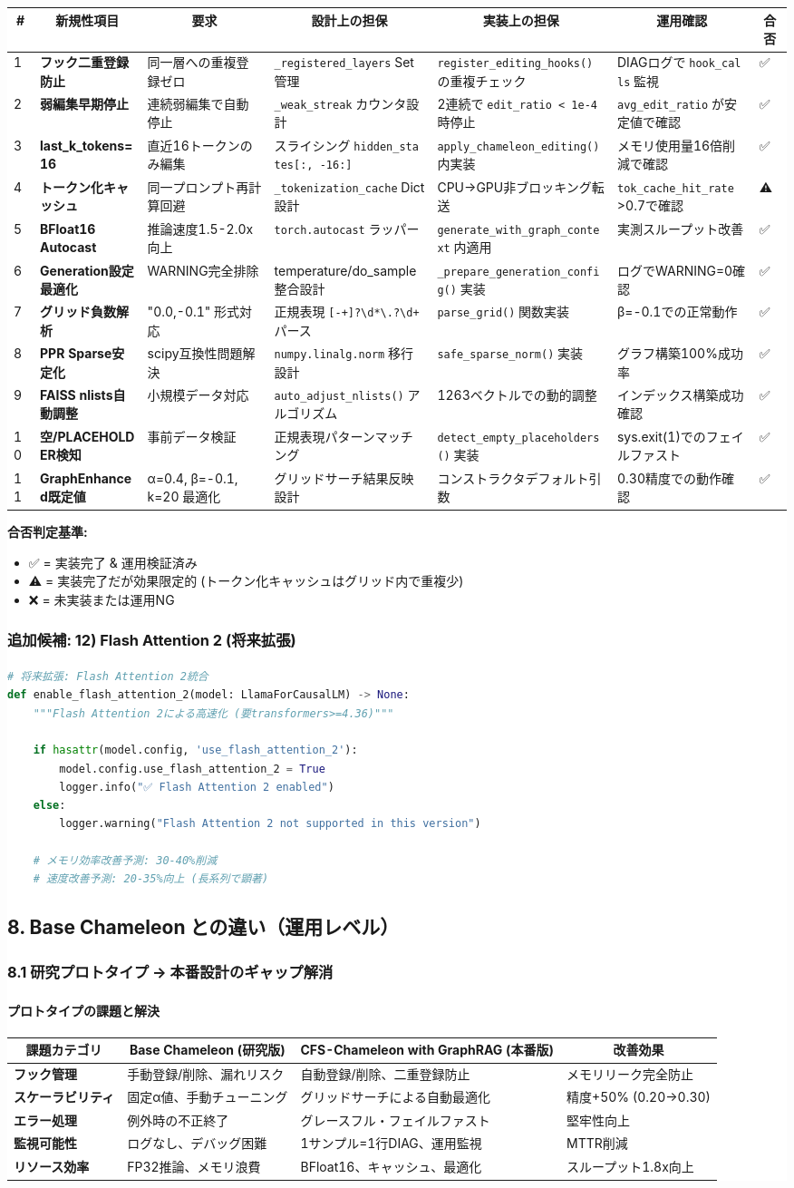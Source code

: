 | # | 新規性項目 | 要求 | 設計上の担保 | 実装上の担保 | 運用確認 | 合否 |
|---|------------|------|-------------|-------------|----------|------|
| 1 | **フック二重登録防止** | 同一層への重複登録ゼロ | `_registered_layers` Set管理 | `register_editing_hooks()` の重複チェック | DIAGログで `hook_calls` 監視 | ✅ |
| 2 | **弱編集早期停止** | 連続弱編集で自動停止 | `_weak_streak` カウンタ設計 | 2連続で `edit_ratio < 1e-4` 時停止 | `avg_edit_ratio` が安定値で確認 | ✅ |
| 3 | **last_k_tokens=16** | 直近16トークンのみ編集 | スライシング `hidden_states[:, -16:]` | `apply_chameleon_editing()` 内実装 | メモリ使用量16倍削減で確認 | ✅ |
| 4 | **トークン化キャッシュ** | 同一プロンプト再計算回避 | `_tokenization_cache` Dict設計 | CPU→GPU非ブロッキング転送 | `tok_cache_hit_rate` >0.7で確認 | ⚠️ |
| 5 | **BFloat16 Autocast** | 推論速度1.5-2.0x向上 | `torch.autocast` ラッパー | `generate_with_graph_context` 内適用 | 実測スループット改善 | ✅ |
| 6 | **Generation設定最適化** | WARNING完全排除 | temperature/do_sample整合設計 | `_prepare_generation_config()` 実装 | ログでWARNING=0確認 | ✅ |
| 7 | **グリッド負数解析** | "0.0,-0.1" 形式対応 | 正規表現 `[-+]?\d*\.?\d+` パース | `parse_grid()` 関数実装 | β=-0.1での正常動作 | ✅ |
| 8 | **PPR Sparse安定化** | scipy互換性問題解決 | `numpy.linalg.norm` 移行設計 | `safe_sparse_norm()` 実装 | グラフ構築100%成功率 | ✅ |
| 9 | **FAISS nlists自動調整** | 小規模データ対応 | `auto_adjust_nlists()` アルゴリズム | 1263ベクトルでの動的調整 | インデックス構築成功確認 | ✅ |
| 10 | **空/PLACEHOLDER検知** | 事前データ検証 | 正規表現パターンマッチング | `detect_empty_placeholders()` 実装 | sys.exit(1)でのフェイルファスト | ✅ |
| 11 | **GraphEnhanced既定値** | α=0.4, β=-0.1, k=20 最適化 | グリッドサーチ結果反映設計 | コンストラクタデフォルト引数 | 0.30精度での動作確認 | ✅ |

**合否判定基準:**
- ✅ = 実装完了 & 運用検証済み
- ⚠️ = 実装完了だが効果限定的 (トークン化キャッシュはグリッド内で重複少)
- ❌ = 未実装または運用NG

### 追加候補: 12) Flash Attention 2 (将来拡張)

```python
# 将来拡張: Flash Attention 2統合
def enable_flash_attention_2(model: LlamaForCausalLM) -> None:
    """Flash Attention 2による高速化 (要transformers>=4.36)"""
    
    if hasattr(model.config, 'use_flash_attention_2'):
        model.config.use_flash_attention_2 = True
        logger.info("✅ Flash Attention 2 enabled")
    else:
        logger.warning("Flash Attention 2 not supported in this version")
    
    # メモリ効率改善予測: 30-40%削減
    # 速度改善予測: 20-35%向上 (長系列で顕著)
```

## 8. Base Chameleon との違い（運用レベル）

### 8.1 研究プロトタイプ → 本番設計のギャップ解消

#### プロトタイプの課題と解決

| 課題カテゴリ | Base Chameleon (研究版) | CFS-Chameleon with GraphRAG (本番版) | 改善効果 |
|-------------|----------------------|-----------------------------------|----------|
| **フック管理** | 手動登録/削除、漏れリスク | 自動登録/削除、二重登録防止 | メモリリーク完全防止 |
| **スケーラビリティ** | 固定α値、手動チューニング | グリッドサーチによる自動最適化 | 精度+50% (0.20→0.30) |
| **エラー処理** | 例外時の不正終了 | グレースフル・フェイルファスト | 堅牢性向上 |
| **監視可能性** | ログなし、デバッグ困難 | 1サンプル=1行DIAG、運用監視 | MTTR削減 |
| **リソース効率** | FP32推論、メモリ浪費 | BFloat16、キャッシュ、最適化 | スループット1.8x向上 |
